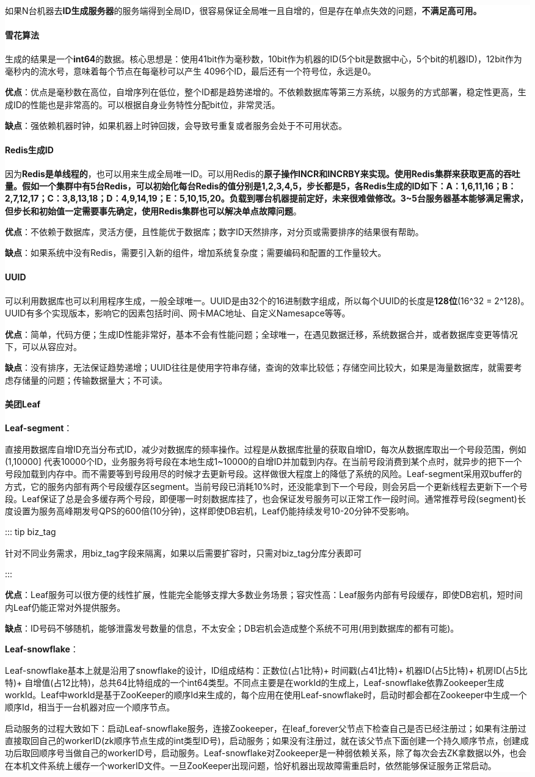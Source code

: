 如果N台机器去**ID生成服务器**的服务端得到全局ID，很容易保证全局唯一且自增的，但是存在单点失效的问题，**不满足高可用。**

#### 雪花算法

生成的结果是一个**int64**的数据。核心思想是：使用41bit作为毫秒数，10bit作为机器的ID(5个bit是数据中心，5个bit的机器ID)，12bit作为毫秒内的流水号，意味着每个节点在每毫秒可以产生 4096个ID，最后还有一个符号位，永远是0。

**优点**：优点是毫秒数在高位，自增序列在低位，整个ID都是趋势递增的。不依赖数据库等第三方系统，以服务的方式部署，稳定性更高，生成ID的性能也是非常高的。可以根据自身业务特性分配bit位，非常灵活。

**缺点**：强依赖机器时钟，如果机器上时钟回拨，会导致号重复或者服务会处于不可用状态。

#### Redis生成ID

因为**Redis是单线程的**，也可以用来生成全局唯一ID。可以用Redis的**原子操作INCR和INCRBY来实现。**使用Redis集群来获取更高的吞吐量。假如一个集群中有5台Redis，可以初始化每台Redis的值分别是1,2,3,4,5，步长都是5，各Redis生成的ID如下：A：1,6,11,16；B：2,7,12,17；C：3,8,13,18；D：4,9,14,19；E：5,10,15,20。负载到哪台机器提前定好，未来很难做修改。3~5台服务器基本能够满足需求，但步长和初始值一定需要事先确定**，使用Redis集群也可以解决单点故障问题**。

**优点**：不依赖于数据库，灵活方便，且性能优于数据库；数字ID天然排序，对分页或需要排序的结果很有帮助。

**缺点**：如果系统中没有Redis，需要引入新的组件，增加系统复杂度；需要编码和配置的工作量较大。

#### UUID

可以利用数据库也可以利用程序生成，一般全球唯一。UUID是由32个的16进制数字组成，所以每个UUID的长度是**128位**(16^32 = 2^128)。UUID有多个实现版本，影响它的因素包括时间、网卡MAC地址、自定义Namesapce等等。

**优点**：简单，代码方便；生成ID性能非常好，基本不会有性能问题；全球唯一，在遇见数据迁移，系统数据合并，或者数据库变更等情况下，可以从容应对。

**缺点**：没有排序，无法保证趋势递增；UUID往往是使用字符串存储，查询的效率比较低；存储空间比较大，如果是海量数据库，就需要考虑存储量的问题；传输数据量大；不可读。

#### 美团Leaf

**Leaf-segment**：

直接用数据库自增ID充当分布式ID，减少对数据库的频率操作。过程是从数据库批量的获取自增ID，每次从数据库取出一个号段范围，例如 (1,10000] 代表10000个ID，业务服务将号段在本地生成1~10000的自增ID并加载到内存。在当前号段消费到某个点时，就异步的把下一个号段加载到内存中。而不需要等到号段用尽的时候才去更新号段。这样做很大程度上的降低了系统的风险。Leaf-segment采用双buffer的方式，它的服务内部有两个号段缓存区segment。当前号段已消耗10%时，还没能拿到下一个号段，则会另启一个更新线程去更新下一个号段。Leaf保证了总是会多缓存两个号段，即便哪一时刻数据库挂了，也会保证发号服务可以正常工作一段时间。通常推荐号段(segment)长度设置为服务高峰期发号QPS的600倍(10分钟)，这样即使DB宕机，Leaf仍能持续发号10-20分钟不受影响。

::: tip biz_tag

针对不同业务需求，用biz_tag字段来隔离，如果以后需要扩容时，只需对biz_tag分库分表即可

:::

**优点**：Leaf服务可以很方便的线性扩展，性能完全能够支撑大多数业务场景；容灾性高：Leaf服务内部有号段缓存，即使DB宕机，短时间内Leaf仍能正常对外提供服务。

**缺点**：ID号码不够随机，能够泄露发号数量的信息，不太安全；DB宕机会造成整个系统不可用(用到数据库的都有可能)。

**Leaf-snowflake**：

Leaf-snowflake基本上就是沿用了snowflake的设计，ID组成结构：正数位(占1比特)+ 时间戳(占41比特)+ 机器ID(占5比特)+ 机房ID(占5比特)+ 自增值(占12比特)，总共64比特组成的一个int64类型。不同点主要是在workId的生成上，Leaf-snowflake依靠Zookeeper生成workId。Leaf中workId是基于ZooKeeper的顺序Id来生成的，每个应用在使用Leaf-snowflake时，启动时都会都在Zookeeper中生成一个顺序Id，相当于一台机器对应一个顺序节点。

启动服务的过程大致如下：启动Leaf-snowflake服务，连接Zookeeper，在leaf_forever父节点下检查自己是否已经注册过；如果有注册过直接取回自己的workerID(zk顺序节点生成的int类型ID号)，启动服务；如果没有注册过，就在该父节点下面创建一个持久顺序节点，创建成功后取回顺序号当做自己的workerID号，启动服务。Leaf-snowflake对Zookeeper是一种弱依赖关系，除了每次会去ZK拿数据以外，也会在本机文件系统上缓存一个workerID文件。一旦ZooKeeper出现问题，恰好机器出现故障需重启时，依然能够保证服务正常启动。
